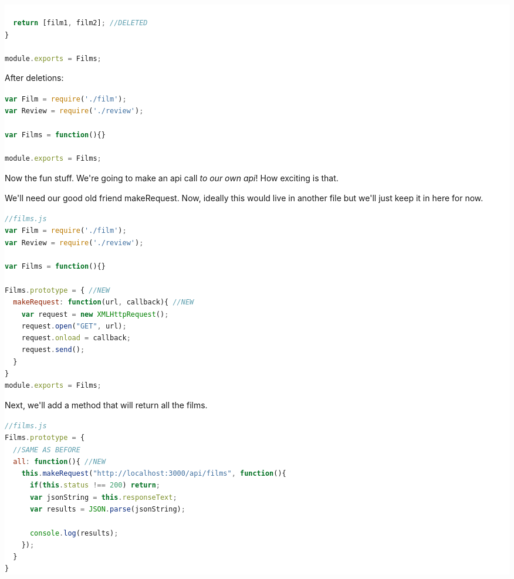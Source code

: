```js

  return [film1, film2]; //DELETED
}

module.exports = Films;
```

After deletions:

```js
var Film = require('./film');
var Review = require('./review');

var Films = function(){}

module.exports = Films;
```

Now the fun stuff. We're going to make an api call _to our own api_! How exciting is that.

We'll need our good old friend makeRequest. Now, ideally this would live in another file but we'll just keep it in here for now.

```js
//films.js
var Film = require('./film');
var Review = require('./review');

var Films = function(){}

Films.prototype = { //NEW
  makeRequest: function(url, callback){ //NEW
    var request = new XMLHttpRequest();
    request.open("GET", url);
    request.onload = callback;
    request.send();
  }
}
module.exports = Films;
```

Next, we'll add a method that will return all the films.

```js
//films.js
Films.prototype = { 
  //SAME AS BEFORE
  all: function(){ //NEW
    this.makeRequest("http://localhost:3000/api/films", function(){
      if(this.status !== 200) return;
      var jsonString = this.responseText;
      var results = JSON.parse(jsonString);

      console.log(results);
    });
  }
}
```
